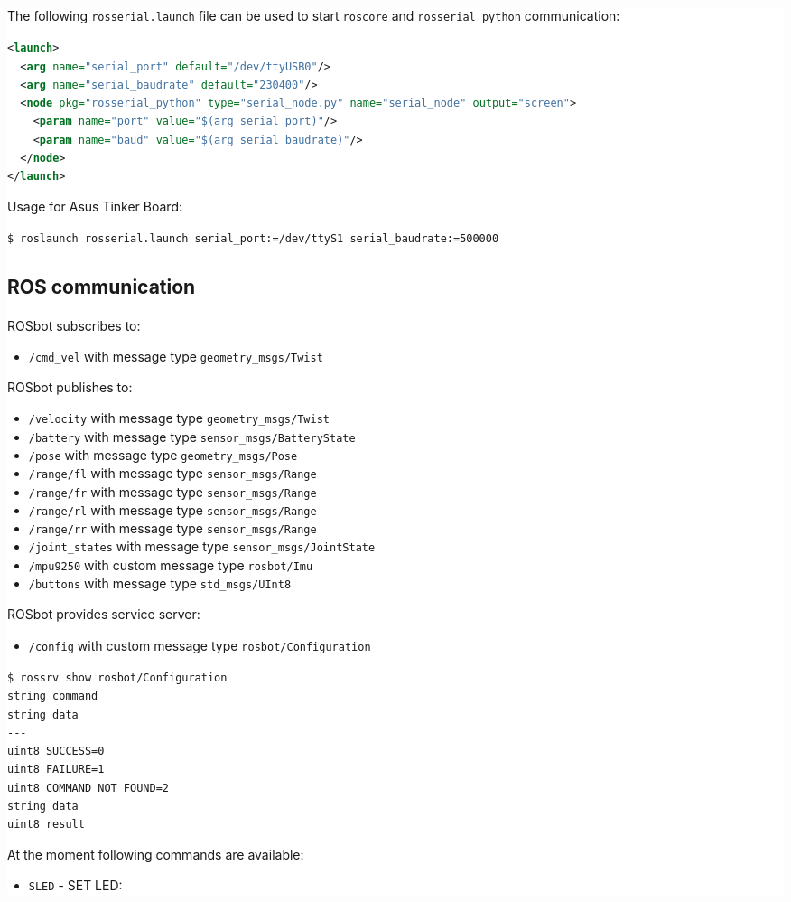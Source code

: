The following `rosserial.launch` file can be used to start `roscore` and `rosserial_python` communication:

```xml
<launch>
  <arg name="serial_port" default="/dev/ttyUSB0"/>
  <arg name="serial_baudrate" default="230400"/>
  <node pkg="rosserial_python" type="serial_node.py" name="serial_node" output="screen">
    <param name="port" value="$(arg serial_port)"/>
    <param name="baud" value="$(arg serial_baudrate)"/>
  </node>
</launch>
```

Usage for Asus Tinker Board:

```bash
$ roslaunch rosserial.launch serial_port:=/dev/ttyS1 serial_baudrate:=500000
```

## ROS communication

ROSbot subscribes to:

* `/cmd_vel` with message type `geometry_msgs/Twist`

ROSbot publishes to:

* `/velocity` with message type `geometry_msgs/Twist`
* `/battery` with message type `sensor_msgs/BatteryState`
* `/pose` with message type `geometry_msgs/Pose`
* `/range/fl` with message type `sensor_msgs/Range`
* `/range/fr` with message type `sensor_msgs/Range`
* `/range/rl` with message type `sensor_msgs/Range`
* `/range/rr` with message type `sensor_msgs/Range`
* `/joint_states` with message type `sensor_msgs/JointState`
* `/mpu9250` with custom message type `rosbot/Imu`
* `/buttons` with message type `std_msgs/UInt8`

ROSbot provides service server:
* `/config` with custom message type `rosbot/Configuration` 

```bash
$ rossrv show rosbot/Configuration 
string command
string data
---
uint8 SUCCESS=0
uint8 FAILURE=1
uint8 COMMAND_NOT_FOUND=2
string data
uint8 result
```


At the moment following commands are available:
* `SLED` - SET LED:
